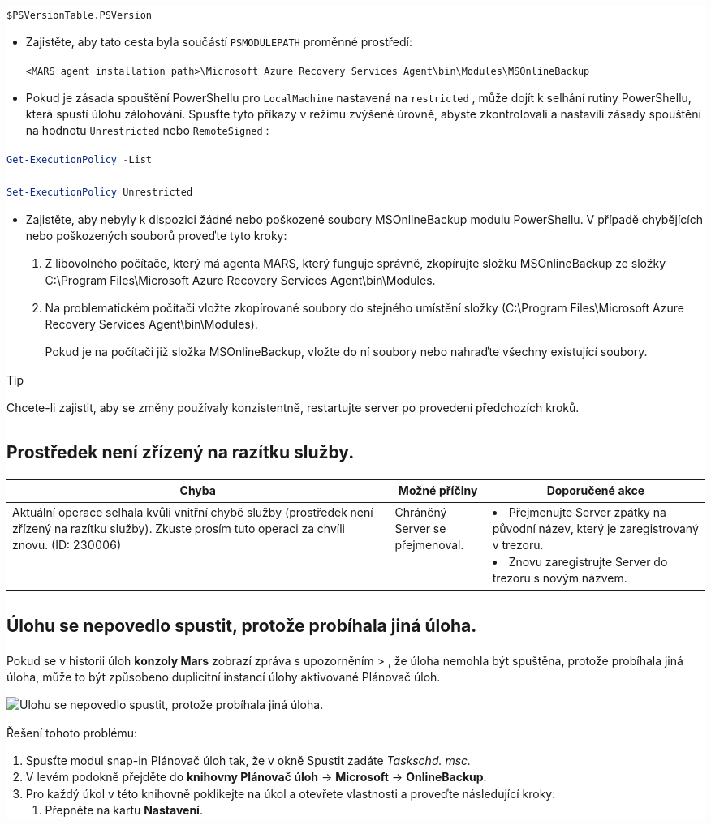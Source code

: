   `$PSVersionTable.PSVersion`

- Zajistěte, aby tato cesta byla součástí `PSMODULEPATH` proměnné prostředí:

  `<MARS agent installation path>\Microsoft Azure Recovery Services Agent\bin\Modules\MSOnlineBackup`

- Pokud je zásada spouštění PowerShellu pro `LocalMachine` nastavená na `restricted` , může dojít k selhání rutiny PowerShellu, která spustí úlohu zálohování. Spusťte tyto příkazy v režimu zvýšené úrovně, abyste zkontrolovali a nastavili zásady spouštění na hodnotu `Unrestricted` nebo `RemoteSigned` :

 ```PowerShell
 Get-ExecutionPolicy -List

Set-ExecutionPolicy Unrestricted
 ```

- Zajistěte, aby nebyly k dispozici žádné nebo poškozené soubory MSOnlineBackup modulu PowerShellu. V případě chybějících nebo poškozených souborů proveďte tyto kroky:

  1. Z libovolného počítače, který má agenta MARS, který funguje správně, zkopírujte složku MSOnlineBackup ze složky C:\Program Files\Microsoft Azure Recovery Services Agent\bin\Modules.
  1. Na problematickém počítači vložte zkopírované soubory do stejného umístění složky (C:\Program Files\Microsoft Azure Recovery Services Agent\bin\Modules).

     Pokud je na počítači již složka MSOnlineBackup, vložte do ní soubory nebo nahraďte všechny existující soubory.

> [!TIP]
> Chcete-li zajistit, aby se změny používaly konzistentně, restartujte server po provedení předchozích kroků.

## <a name="resource-not-provisioned-in-service-stamp"></a>Prostředek není zřízený na razítku služby.

Chyba | Možné příčiny | Doporučené akce
--- | --- | ---
Aktuální operace selhala kvůli vnitřní chybě služby (prostředek není zřízený na razítku služby). Zkuste prosím tuto operaci za chvíli znovu. (ID: 230006) | Chráněný Server se přejmenoval. | <li> Přejmenujte Server zpátky na původní název, který je zaregistrovaný v trezoru. <br> <li> Znovu zaregistrujte Server do trezoru s novým názvem.

## <a name="job-could-not-be-started-as-another-job-was-in-progress"></a>Úlohu se nepovedlo spustit, protože probíhala jiná úloha.

Pokud se v historii úloh **konzoly Mars** zobrazí zpráva s upozorněním  >  , že úloha nemohla být spuštěna, protože probíhala jiná úloha, může to být způsobeno duplicitní instancí úlohy aktivované Plánovač úloh.

![Úlohu se nepovedlo spustit, protože probíhala jiná úloha.](./media/backup-azure-mars-troubleshoot/job-could-not-be-started.png)

Řešení tohoto problému:

1. Spusťte modul snap-in Plánovač úloh tak, že v okně Spustit zadáte *Taskschd. msc.*
1. V levém podokně přejděte do **knihovny Plánovač úloh**  ->  **Microsoft**  ->  **OnlineBackup**.
1. Pro každý úkol v této knihovně poklikejte na úkol a otevřete vlastnosti a proveďte následující kroky:
    1. Přepněte na kartu **Nastavení**.
